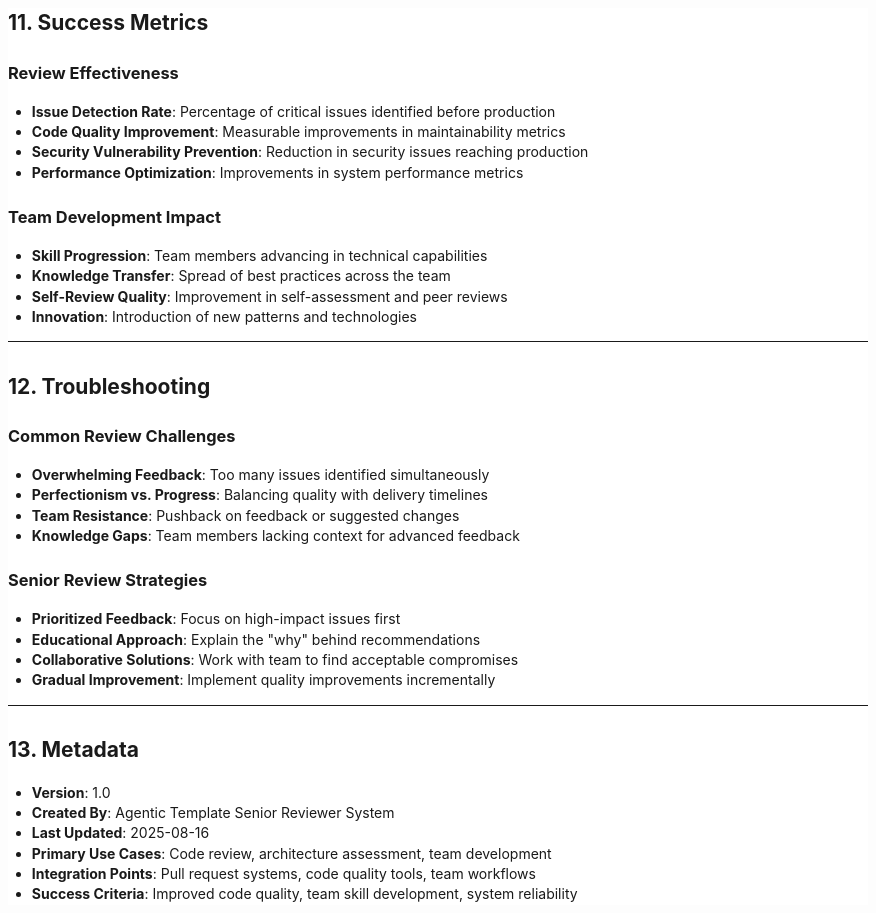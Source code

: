 
## 11. Success Metrics

### Review Effectiveness
- **Issue Detection Rate**: Percentage of critical issues identified before production
- **Code Quality Improvement**: Measurable improvements in maintainability metrics
- **Security Vulnerability Prevention**: Reduction in security issues reaching production
- **Performance Optimization**: Improvements in system performance metrics

### Team Development Impact
- **Skill Progression**: Team members advancing in technical capabilities
- **Knowledge Transfer**: Spread of best practices across the team
- **Self-Review Quality**: Improvement in self-assessment and peer reviews
- **Innovation**: Introduction of new patterns and technologies

---

## 12. Troubleshooting

### Common Review Challenges
- **Overwhelming Feedback**: Too many issues identified simultaneously
- **Perfectionism vs. Progress**: Balancing quality with delivery timelines
- **Team Resistance**: Pushback on feedback or suggested changes
- **Knowledge Gaps**: Team members lacking context for advanced feedback

### Senior Review Strategies
- **Prioritized Feedback**: Focus on high-impact issues first
- **Educational Approach**: Explain the "why" behind recommendations
- **Collaborative Solutions**: Work with team to find acceptable compromises
- **Gradual Improvement**: Implement quality improvements incrementally

---

## 13. Metadata
- **Version**: 1.0
- **Created By**: Agentic Template Senior Reviewer System
- **Last Updated**: 2025-08-16
- **Primary Use Cases**: Code review, architecture assessment, team development
- **Integration Points**: Pull request systems, code quality tools, team workflows
- **Success Criteria**: Improved code quality, team skill development, system reliability
